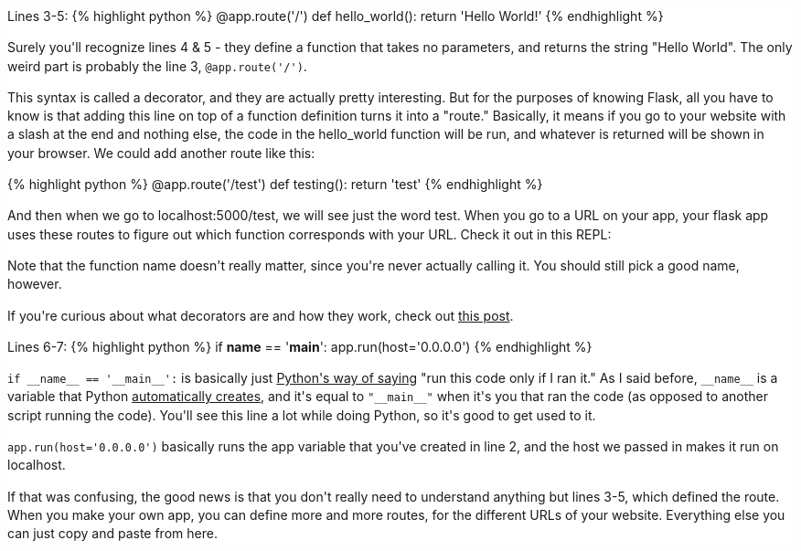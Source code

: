 Lines 3-5:
{% highlight python %}
@app.route('/')
def hello_world():
    return 'Hello World!'
{% endhighlight %}

Surely you'll recognize lines 4 & 5 - they define a function that takes no parameters, and returns the string "Hello World". The only weird part is probably the line 3, `@app.route('/')`.

This syntax is called a decorator, and they are actually pretty interesting. But for the purposes of knowing Flask, all you have to know is that adding this line on top of a function definition turns it into a "route." Basically, it means if you go to your website with a slash at the end and nothing else, the code in the hello_world function will be run, and whatever is returned will be shown in your browser. We could add another route like this:

{% highlight python %}
@app.route('/test')
def testing():
    return 'test'
{% endhighlight %}

And then when we go to localhost:5000/test, we will see just the word test. When you go to a URL on your app, your flask app uses these routes to figure out which function corresponds with your URL. Check it out in this REPL:

<iframe height="400px" width="100%" src="https://repl.it/@misingnoglic/flasktest2?lite=true" scrolling="no" frameborder="no" allowtransparency="true" allowfullscreen="true" sandbox="allow-forms allow-pointer-lock allow-popups allow-same-origin allow-scripts allow-modals"></iframe>

Note that the function name doesn't really matter, since you're never actually calling it. You should still pick a good name, however.

If you're curious about what decorators are and how they work, check out [this post](https://realpython.com/primer-on-python-decorators/).

Lines 6-7:
{% highlight python %}
if __name__ == '__main__':
  app.run(host='0.0.0.0')
{% endhighlight %}

`if __name__ == '__main__':` is basically just [Python's way of saying](https://stackoverflow.com/questions/419163/what-does-if-name-main-do) "run this code only if I ran it." As I said before, `__name__` is a variable that Python [automatically creates](https://www.geeksforgeeks.org/__name__-special-variable-python/), and it's equal to `"__main__"` when it's you that ran the code (as opposed to another script running the code). You'll see this line a lot while doing Python, so it's good to get used to it.

`app.run(host='0.0.0.0')` basically runs the app variable that you've created in line 2, and the host we passed in makes it run on localhost.

If that was confusing, the good news is that you don't really need to understand anything but lines 3-5, which defined the route. When you make your own app, you can define more and more routes, for the different URLs of your website. Everything else you can just copy and paste from here.
